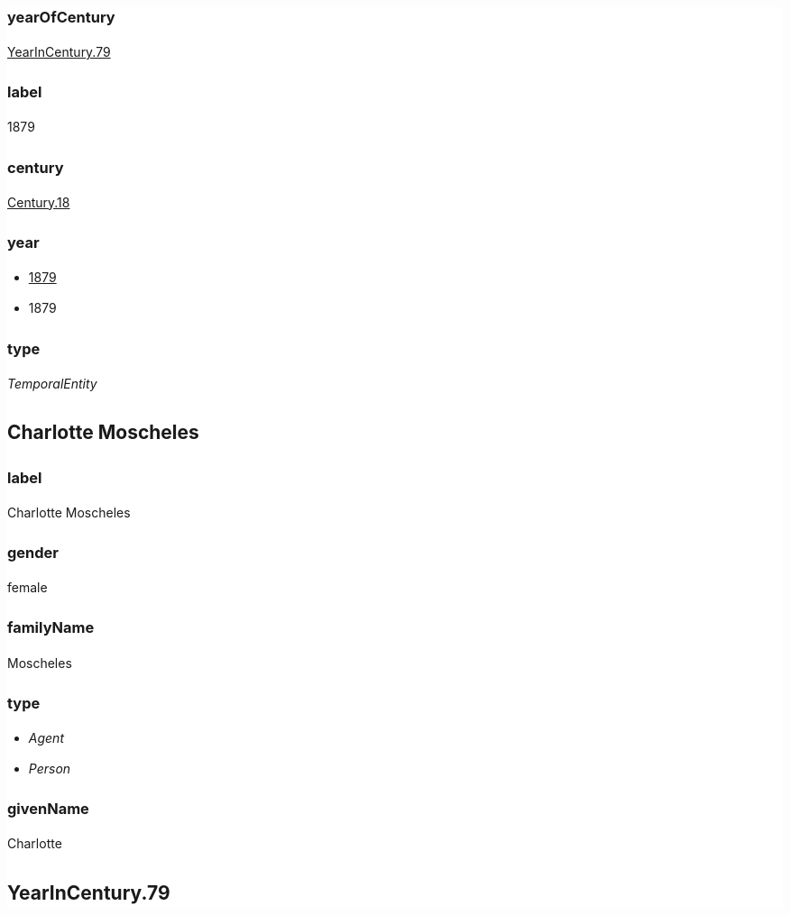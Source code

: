 ### yearOfCentury


[YearInCentury.79](#YearInCentury.79)

### label


1879

### century


[Century.18](#Century.18)

### year

 - [1879](#1879)

 - 1879

### type


*TemporalEntity*

## Charlotte Moscheles

### label


Charlotte Moscheles

### gender


female

### familyName


Moscheles

### type

 - *Agent*

 - *Person*

### givenName


Charlotte

## YearInCentury.79

